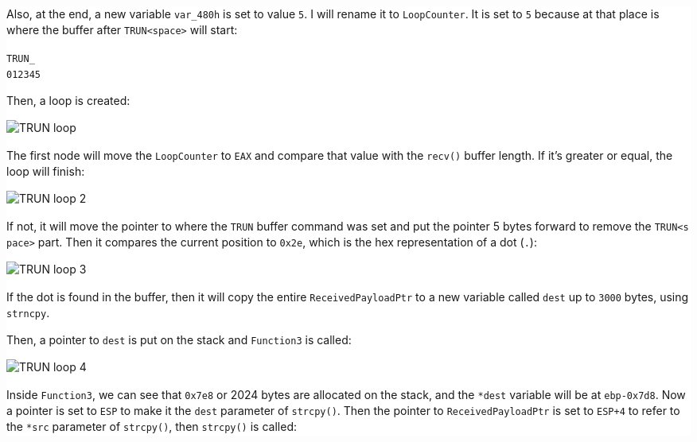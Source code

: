 </div>

Also, at the end, a new variable `var_480h` is set to value `5`. I will
rename it to `LoopCounter`. It is set to `5` because at that place is
where the buffer after `TRUN<space>` will start:

``` console
TRUN_
012345
```

Then, a loop is created:

<div class="imgblock">

![TRUN loop](https://res.cloudinary.com/fluid-attacks/image/upload/v1620331060/blog/reversing-vulnserver/trun-loop1_s8y8ji.webp)

</div>

The first node will move the `LoopCounter` to `EAX` and compare that
value with the `recv()` buffer length. If it’s greater or equal, the
loop will finish:

<div class="imgblock">

![TRUN loop 2](https://res.cloudinary.com/fluid-attacks/image/upload/v1620331063/blog/reversing-vulnserver/trun-loop2_h5ktyq.webp)

</div>

If not, it will move the pointer to where the `TRUN` buffer command was
set and put the pointer 5 bytes forward to remove the `TRUN<space>`
part. Then it compares the current position to `0x2e`, which is the hex
representation of a dot (`.`):

<div class="imgblock">

![TRUN loop 3](https://res.cloudinary.com/fluid-attacks/image/upload/v1620331063/blog/reversing-vulnserver/trun-loop3_iwnfvm.webp)

</div>

If the dot is found in the buffer, then it will copy the entire
`ReceivedPayloadPtr` to a new variable called `dest` up to `3000` bytes,
using `strncpy`.

Then, a pointer to `dest` is put on the stack and `Function3` is called:

<div class="imgblock">

![TRUN loop 4](https://res.cloudinary.com/fluid-attacks/image/upload/v1620331062/blog/reversing-vulnserver/trun-loop4_xsulyd.webp)

</div>

Inside `Function3`, we can see that `0x7e8` or 2024 bytes are allocated
on the stack, and the `*dest` variable will be at `ebp-0x7d8`. Now a
pointer is set to `ESP` to make it the `dest` parameter of `strcpy()`.
Then the pointer to `ReceivedPayloadPtr` is set to `ESP+4` to refer to
the `*src` parameter of `strcpy()`, then `strcpy()` is called:

<div class="imgblock">
